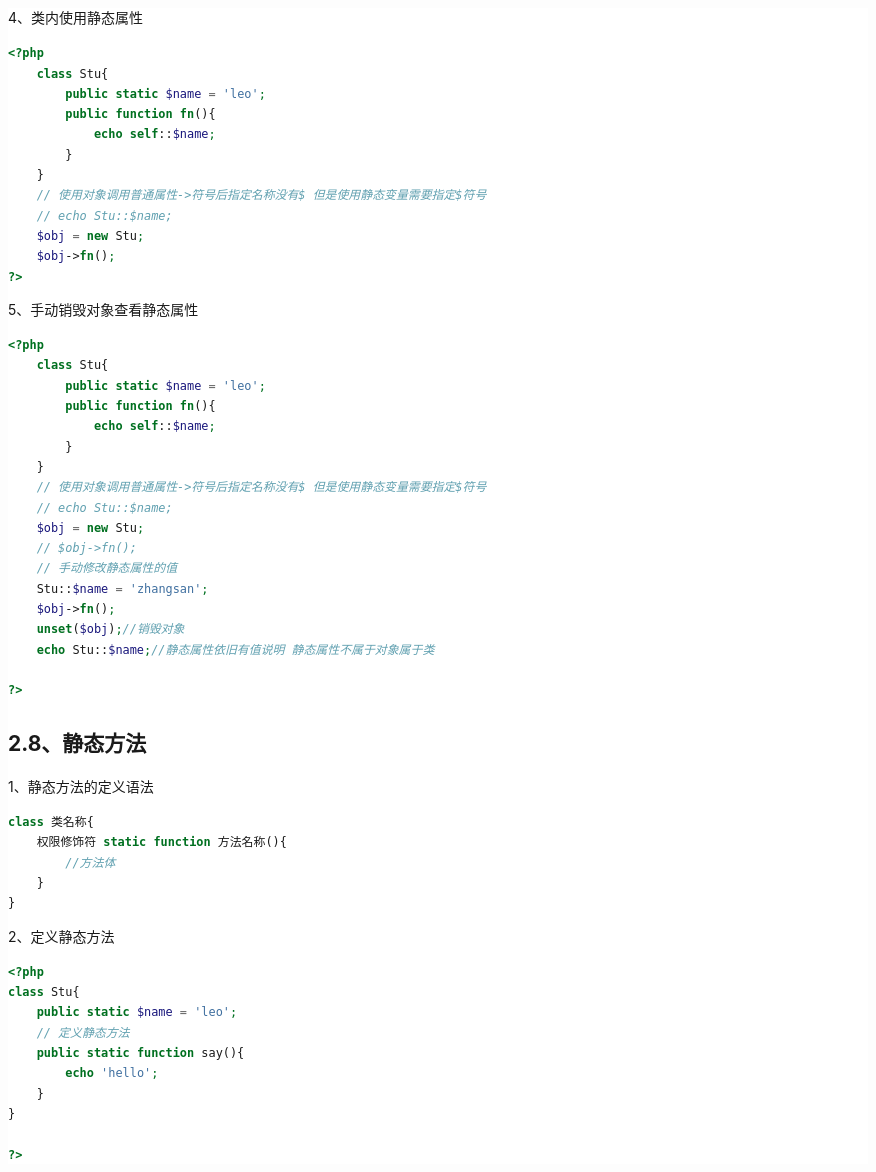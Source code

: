 4、类内使用静态属性

```php
<?php 
	class Stu{
		public static $name = 'leo';
		public function fn(){
			echo self::$name;
		}
	}
	// 使用对象调用普通属性->符号后指定名称没有$ 但是使用静态变量需要指定$符号
	// echo Stu::$name;
	$obj = new Stu;
	$obj->fn();
?>
```

5、手动销毁对象查看静态属性

```php
<?php 
	class Stu{
		public static $name = 'leo';
		public function fn(){
			echo self::$name;
		}
	}
	// 使用对象调用普通属性->符号后指定名称没有$ 但是使用静态变量需要指定$符号
	// echo Stu::$name;
	$obj = new Stu;
	// $obj->fn();
	// 手动修改静态属性的值
	Stu::$name = 'zhangsan';
	$obj->fn();
	unset($obj);//销毁对象
	echo Stu::$name;//静态属性依旧有值说明 静态属性不属于对象属于类
	
?>
```

## 2.8、静态方法

1、静态方法的定义语法

```php
class 类名称{
    权限修饰符 static function 方法名称(){
        //方法体
    }
}
```

2、定义静态方法

```php
<?php 
class Stu{
	public static $name = 'leo';
	// 定义静态方法
	public static function say(){
		echo 'hello';
	}
}

?>
```
